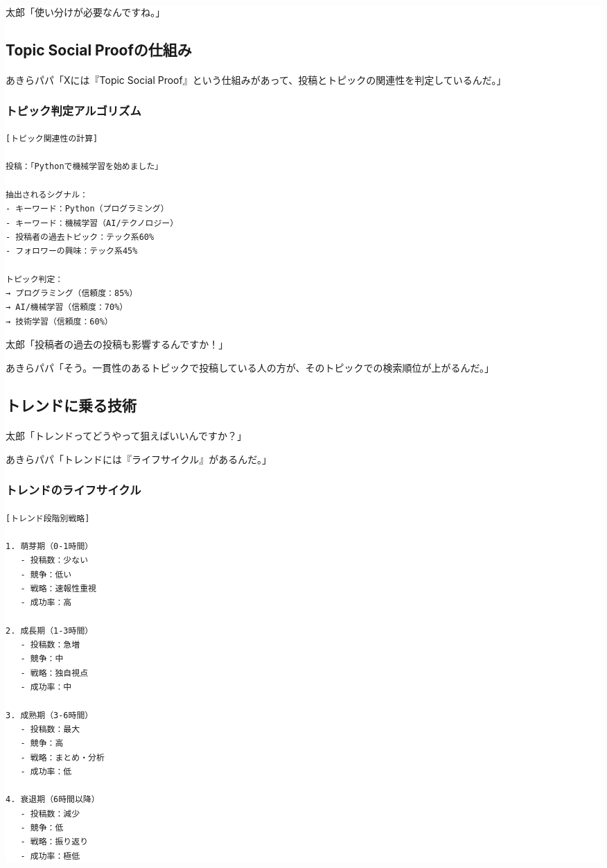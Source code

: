 太郎「使い分けが必要なんですね。」

## Topic Social Proofの仕組み

あきらパパ「Xには『Topic Social Proof』という仕組みがあって、投稿とトピックの関連性を判定しているんだ。」

### トピック判定アルゴリズム

```
[トピック関連性の計算]

投稿：「Pythonで機械学習を始めました」

抽出されるシグナル：
- キーワード：Python（プログラミング）
- キーワード：機械学習（AI/テクノロジー）
- 投稿者の過去トピック：テック系60%
- フォロワーの興味：テック系45%

トピック判定：
→ プログラミング（信頼度：85%）
→ AI/機械学習（信頼度：70%）
→ 技術学習（信頼度：60%）
```

太郎「投稿者の過去の投稿も影響するんですか！」

あきらパパ「そう。一貫性のあるトピックで投稿している人の方が、そのトピックでの検索順位が上がるんだ。」

## トレンドに乗る技術

太郎「トレンドってどうやって狙えばいいんですか？」

あきらパパ「トレンドには『ライフサイクル』があるんだ。」

### トレンドのライフサイクル

```
[トレンド段階別戦略]

1. 萌芽期（0-1時間）
   - 投稿数：少ない
   - 競争：低い
   - 戦略：速報性重視
   - 成功率：高

2. 成長期（1-3時間）
   - 投稿数：急増
   - 競争：中
   - 戦略：独自視点
   - 成功率：中

3. 成熟期（3-6時間）
   - 投稿数：最大
   - 競争：高
   - 戦略：まとめ・分析
   - 成功率：低

4. 衰退期（6時間以降）
   - 投稿数：減少
   - 競争：低
   - 戦略：振り返り
   - 成功率：極低
```
